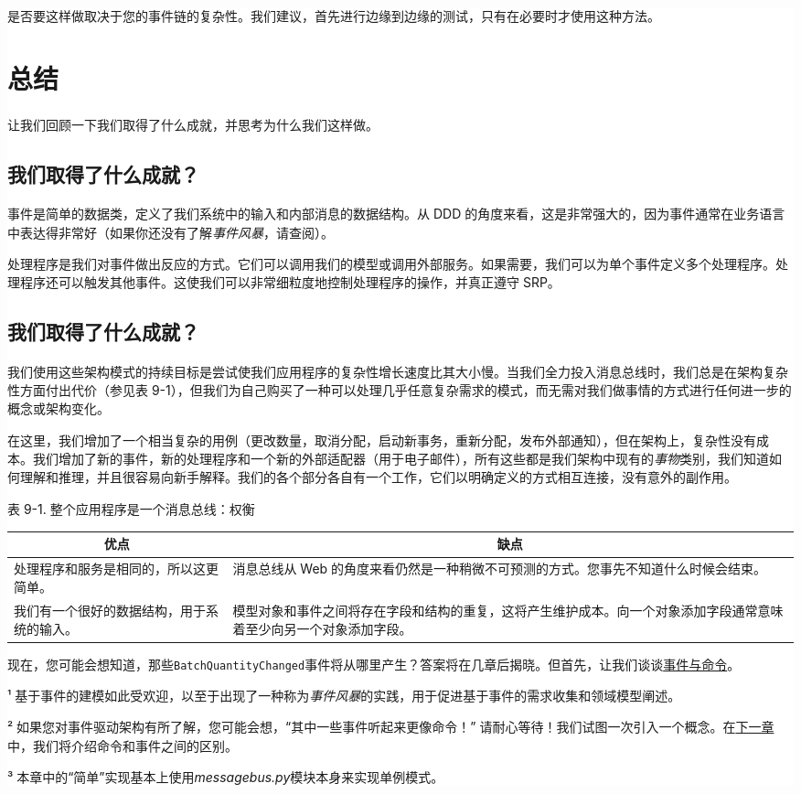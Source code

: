 是否要这样做取决于您的事件链的复杂性。我们建议，首先进行边缘到边缘的测试，只有在必要时才使用这种方法。

# 总结

让我们回顾一下我们取得了什么成就，并思考为什么我们这样做。

## 我们取得了什么成就？

事件是简单的数据类，定义了我们系统中的输入和内部消息的数据结构。从 DDD 的角度来看，这是非常强大的，因为事件通常在业务语言中表达得非常好（如果你还没有了解*事件风暴*，请查阅）。

处理程序是我们对事件做出反应的方式。它们可以调用我们的模型或调用外部服务。如果需要，我们可以为单个事件定义多个处理程序。处理程序还可以触发其他事件。这使我们可以非常细粒度地控制处理程序的操作，并真正遵守 SRP。

## 我们取得了什么成就？

我们使用这些架构模式的持续目标是尝试使我们应用程序的复杂性增长速度比其大小慢。当我们全力投入消息总线时，我们总是在架构复杂性方面付出代价（参见表 9-1），但我们为自己购买了一种可以处理几乎任意复杂需求的模式，而无需对我们做事情的方式进行任何进一步的概念或架构变化。

在这里，我们增加了一个相当复杂的用例（更改数量，取消分配，启动新事务，重新分配，发布外部通知），但在架构上，复杂性没有成本。我们增加了新的事件，新的处理程序和一个新的外部适配器（用于电子邮件），所有这些都是我们架构中现有的*事物*类别，我们知道如何理解和推理，并且很容易向新手解释。我们的各个部分各自有一个工作，它们以明确定义的方式相互连接，没有意外的副作用。

表 9-1\. 整个应用程序是一个消息总线：权衡

| 优点 | 缺点 |
| --- | --- |
| 处理程序和服务是相同的，所以这更简单。 | 消息总线从 Web 的角度来看仍然是一种稍微不可预测的方式。您事先不知道什么时候会结束。 |
| 我们有一个很好的数据结构，用于系统的输入。 | 模型对象和事件之间将存在字段和结构的重复，这将产生维护成本。向一个对象添加字段通常意味着至少向另一个对象添加字段。  |


现在，您可能会想知道，那些`BatchQuantityChanged`事件将从哪里产生？答案将在几章后揭晓。但首先，让我们谈谈[事件与命令](ch10.xhtml#chapter_10_commands)。

¹ 基于事件的建模如此受欢迎，以至于出现了一种称为*事件风暴*的实践，用于促进基于事件的需求收集和领域模型阐述。

² 如果您对事件驱动架构有所了解，您可能会想，“其中一些事件听起来更像命令！” 请耐心等待！我们试图一次引入一个概念。在[下一章](ch10.xhtml#chapter_10_commands)中，我们将介绍命令和事件之间的区别。

³ 本章中的“简单”实现基本上使用*messagebus.py*模块本身来实现单例模式。
